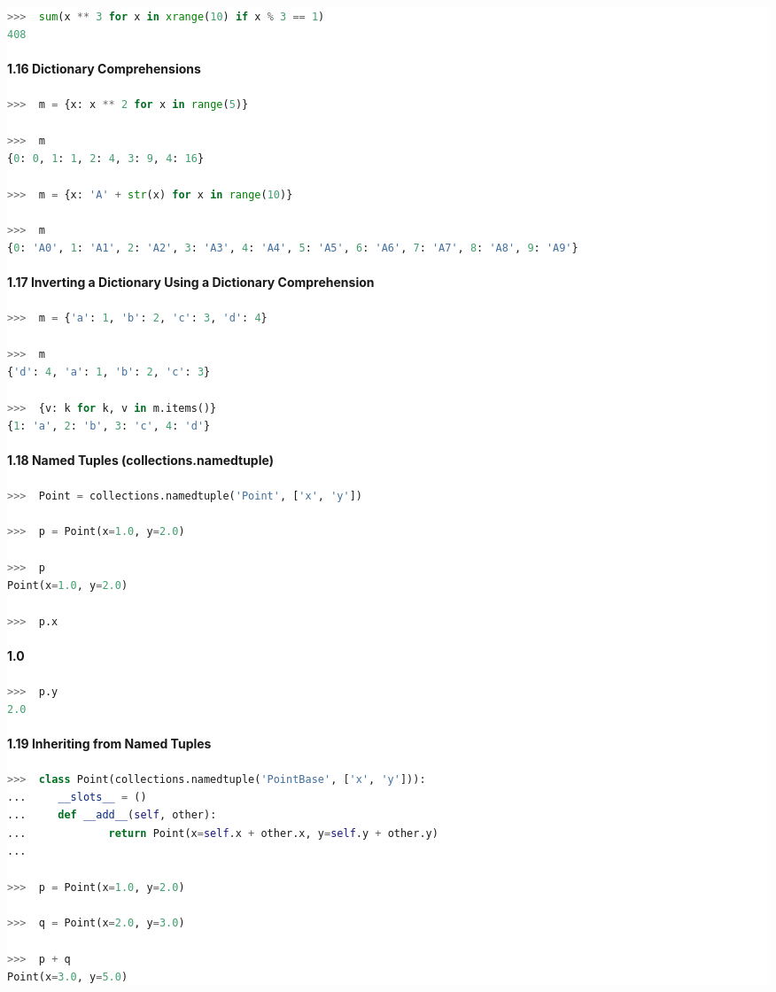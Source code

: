 ```python
>>>  sum(x ** 3 for x in xrange(10) if x % 3 == 1)
408
```

#### 1.16 Dictionary Comprehensions

```python
>>>  m = {x: x ** 2 for x in range(5)}

>>>  m
{0: 0, 1: 1, 2: 4, 3: 9, 4: 16}

>>>  m = {x: 'A' + str(x) for x in range(10)}

>>>  m
{0: 'A0', 1: 'A1', 2: 'A2', 3: 'A3', 4: 'A4', 5: 'A5', 6: 'A6', 7: 'A7', 8: 'A8', 9: 'A9'}
```

#### 1.17 Inverting a Dictionary Using a Dictionary Comprehension

```python
>>>  m = {'a': 1, 'b': 2, 'c': 3, 'd': 4}

>>>  m
{'d': 4, 'a': 1, 'b': 2, 'c': 3}

>>>  {v: k for k, v in m.items()}
{1: 'a', 2: 'b', 3: 'c', 4: 'd'}
```

#### 1.18 Named Tuples (collections.namedtuple)

```python
>>>  Point = collections.namedtuple('Point', ['x', 'y'])

>>>  p = Point(x=1.0, y=2.0)

>>>  p
Point(x=1.0, y=2.0)

>>>  p.x
```

#### 1.0

```python
>>>  p.y
2.0
```

#### 1.19 Inheriting from Named Tuples

```python
>>>  class Point(collections.namedtuple('PointBase', ['x', 'y'])):
...     __slots__ = ()
...     def __add__(self, other):
...             return Point(x=self.x + other.x, y=self.y + other.y)
...

>>>  p = Point(x=1.0, y=2.0)

>>>  q = Point(x=2.0, y=3.0)

>>>  p + q
Point(x=3.0, y=5.0)
```
